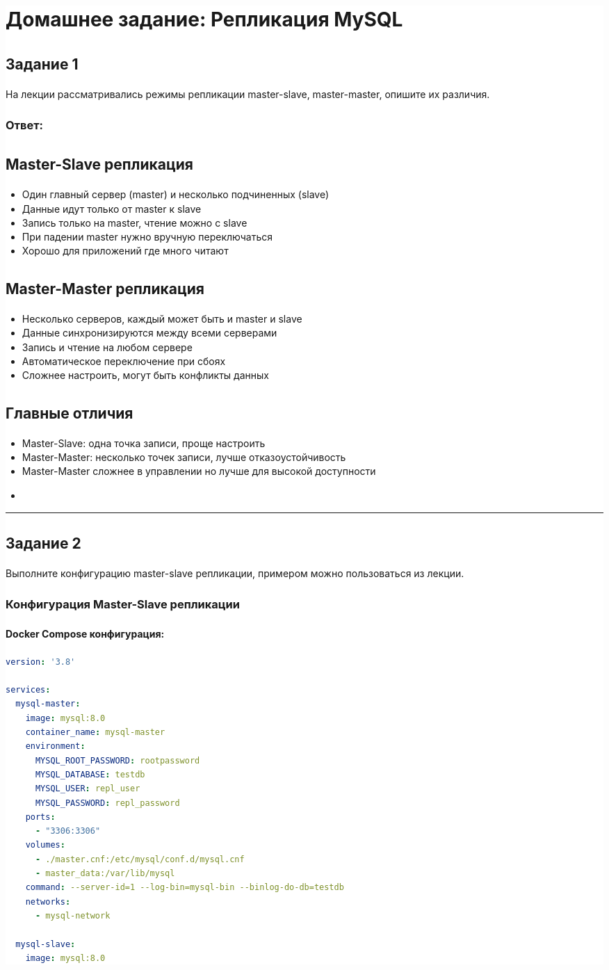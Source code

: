 # Домашнее задание: Репликация MySQL

## Задание 1

На лекции рассматривались режимы репликации master-slave, master-master, опишите их различия.

### Ответ:

## Master-Slave репликация
- Один главный сервер (master) и несколько подчиненных (slave)
- Данные идут только от master к slave
- Запись только на master, чтение можно с slave
- При падении master нужно вручную переключаться
- Хорошо для приложений где много читают

## Master-Master репликация  
- Несколько серверов, каждый может быть и master и slave
- Данные синхронизируются между всеми серверами
- Запись и чтение на любом сервере
- Автоматическое переключение при сбоях
- Сложнее настроить, могут быть конфликты данных

## Главные отличия
- Master-Slave: одна точка записи, проще настроить
- Master-Master: несколько точек записи, лучше отказоустойчивость
- Master-Master сложнее в управлении но лучше для высокой доступности
*
---

## Задание 2

Выполните конфигурацию master-slave репликации, примером можно пользоваться из лекции.

### Конфигурация Master-Slave репликации

#### Docker Compose конфигурация:
```yaml
version: '3.8'

services:
  mysql-master:
    image: mysql:8.0
    container_name: mysql-master
    environment:
      MYSQL_ROOT_PASSWORD: rootpassword
      MYSQL_DATABASE: testdb
      MYSQL_USER: repl_user
      MYSQL_PASSWORD: repl_password
    ports:
      - "3306:3306"
    volumes:
      - ./master.cnf:/etc/mysql/conf.d/mysql.cnf
      - master_data:/var/lib/mysql
    command: --server-id=1 --log-bin=mysql-bin --binlog-do-db=testdb
    networks:
      - mysql-network

  mysql-slave:
    image: mysql:8.0
```